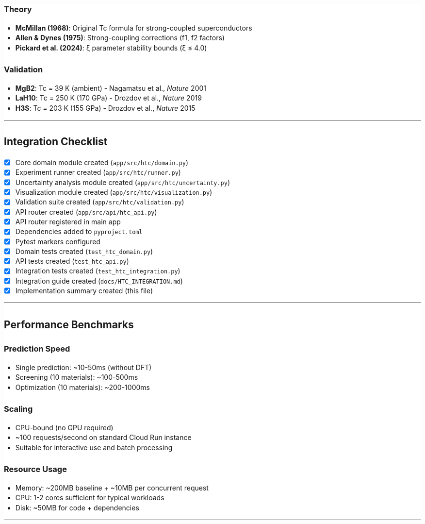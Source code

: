 ### Theory

- **McMillan (1968)**: Original Tc formula for strong-coupled superconductors
- **Allen & Dynes (1975)**: Strong-coupling corrections (f1, f2 factors)
- **Pickard et al. (2024)**: ξ parameter stability bounds (ξ ≤ 4.0)

### Validation

- **MgB2**: Tc = 39 K (ambient) - Nagamatsu et al., *Nature* 2001
- **LaH10**: Tc = 250 K (170 GPa) - Drozdov et al., *Nature* 2019
- **H3S**: Tc = 203 K (155 GPa) - Drozdov et al., *Nature* 2015

---

## Integration Checklist

- [x] Core domain module created (`app/src/htc/domain.py`)
- [x] Experiment runner created (`app/src/htc/runner.py`)
- [x] Uncertainty analysis module created (`app/src/htc/uncertainty.py`)
- [x] Visualization module created (`app/src/htc/visualization.py`)
- [x] Validation suite created (`app/src/htc/validation.py`)
- [x] API router created (`app/src/api/htc_api.py`)
- [x] API router registered in main app
- [x] Dependencies added to `pyproject.toml`
- [x] Pytest markers configured
- [x] Domain tests created (`test_htc_domain.py`)
- [x] API tests created (`test_htc_api.py`)
- [x] Integration tests created (`test_htc_integration.py`)
- [x] Integration guide created (`docs/HTC_INTEGRATION.md`)
- [x] Implementation summary created (this file)

---

## Performance Benchmarks

### Prediction Speed
- Single prediction: ~10-50ms (without DFT)
- Screening (10 materials): ~100-500ms
- Optimization (10 materials): ~200-1000ms

### Scaling
- CPU-bound (no GPU required)
- ~100 requests/second on standard Cloud Run instance
- Suitable for interactive use and batch processing

### Resource Usage
- Memory: ~200MB baseline + ~10MB per concurrent request
- CPU: 1-2 cores sufficient for typical workloads
- Disk: ~50MB for code + dependencies

---